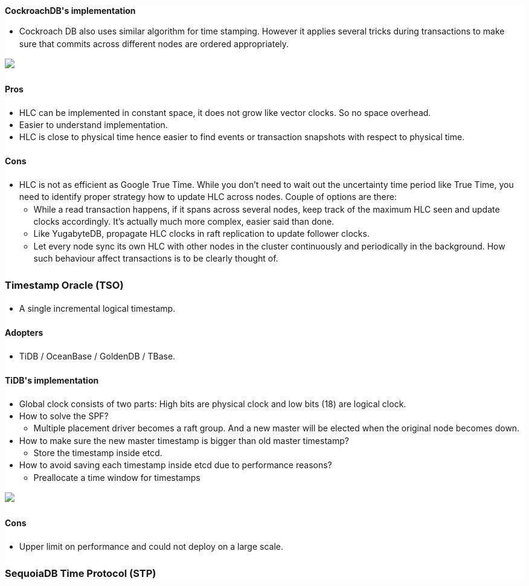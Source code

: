 **CockroachDB's implementation**

* Cockroach DB also uses similar algorithm for time stamping. However it applies several tricks during transactions to make sure that commits across different nodes are ordered appropriately.

![](.gitbook/assets/relational\_distributedDb\_HLC.png)

#### Pros

* HLC can be implemented in constant space, it does not grow like vector clocks. So no space overhead.
* Easier to understand implementation.
* HLC is close to physical time hence easier to find events or transaction snapshots with respect to physical time.

#### Cons

* HLC is not as efficient as Google True Time. While you don’t need to wait out the uncertainty time period like True Time, you need to identify proper strategy how to update HLC across nodes. Couple of options are there:
  * While a read transaction happens, if it spans across several nodes, keep track of the maximum HLC seen and update clocks accordingly. It’s actually much more complex, easier said than done.
  * Like YugabyteDB, propagate HLC clocks in raft replication to update follower clocks.
  * Let every node sync its own HLC with other nodes in the cluster continuously and periodically in the background. How such behaviour affect transactions is to be clearly thought of.

### Timestamp Oracle (TSO)

* A single incremental logical timestamp.

#### Adopters

* TiDB / OceanBase / GoldenDB / TBase.

#### TiDB's implementation

* Global clock consists of two parts: High bits are physical clock and low bits (18) are logical clock.
* How to solve the SPF?
  * Multiple placement driver becomes a raft group. And a new master will be elected when the original node becomes down.
* How to make sure the new master timestamp is bigger than old master timestamp?
  * Store the timestamp inside etcd.
* How to avoid saving each timestamp inside etcd due to performance reasons?
  * Preallocate a time window for timestamps

![](.gitbook/assets/relational\_distributedDb\_TSO\_TiDB.png)

#### Cons

* Upper limit on performance and could not deploy on a large scale.

### SequoiaDB Time Protocol (STP)
